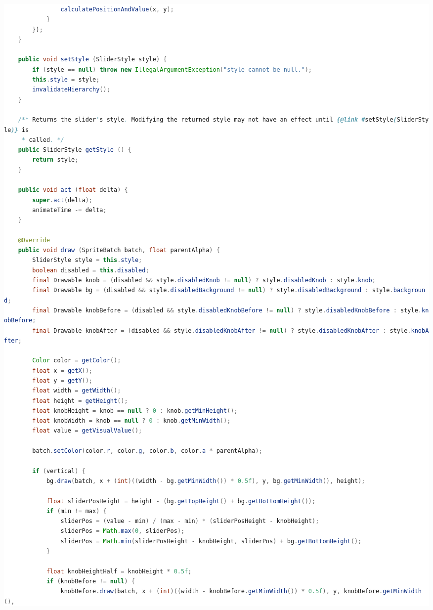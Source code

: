 ```java
				calculatePositionAndValue(x, y);
			}
		});
	}

	public void setStyle (SliderStyle style) {
		if (style == null) throw new IllegalArgumentException("style cannot be null.");
		this.style = style;
		invalidateHierarchy();
	}

	/** Returns the slider's style. Modifying the returned style may not have an effect until {@link #setStyle(SliderStyle)} is
	 * called. */
	public SliderStyle getStyle () {
		return style;
	}

	public void act (float delta) {
		super.act(delta);
		animateTime -= delta;
	}

	@Override
	public void draw (SpriteBatch batch, float parentAlpha) {
		SliderStyle style = this.style;
		boolean disabled = this.disabled;
		final Drawable knob = (disabled && style.disabledKnob != null) ? style.disabledKnob : style.knob;
		final Drawable bg = (disabled && style.disabledBackground != null) ? style.disabledBackground : style.background;
		final Drawable knobBefore = (disabled && style.disabledKnobBefore != null) ? style.disabledKnobBefore : style.knobBefore;
		final Drawable knobAfter = (disabled && style.disabledKnobAfter != null) ? style.disabledKnobAfter : style.knobAfter;

		Color color = getColor();
		float x = getX();
		float y = getY();
		float width = getWidth();
		float height = getHeight();
		float knobHeight = knob == null ? 0 : knob.getMinHeight();
		float knobWidth = knob == null ? 0 : knob.getMinWidth();
		float value = getVisualValue();

		batch.setColor(color.r, color.g, color.b, color.a * parentAlpha);

		if (vertical) {
			bg.draw(batch, x + (int)((width - bg.getMinWidth()) * 0.5f), y, bg.getMinWidth(), height);

			float sliderPosHeight = height - (bg.getTopHeight() + bg.getBottomHeight());
			if (min != max) {
				sliderPos = (value - min) / (max - min) * (sliderPosHeight - knobHeight);
				sliderPos = Math.max(0, sliderPos);
				sliderPos = Math.min(sliderPosHeight - knobHeight, sliderPos) + bg.getBottomHeight();
			}

			float knobHeightHalf = knobHeight * 0.5f;
			if (knobBefore != null) {
				knobBefore.draw(batch, x + (int)((width - knobBefore.getMinWidth()) * 0.5f), y, knobBefore.getMinWidth(),
```